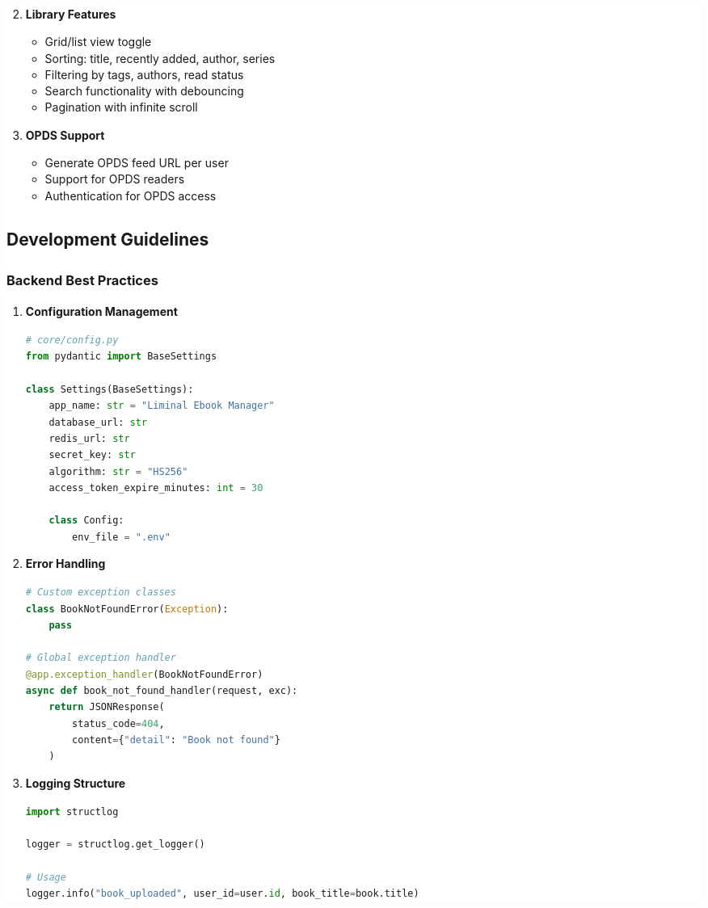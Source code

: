 2. **Library Features**
   - Grid/list view toggle
   - Sorting: title, recently added, author, series
   - Filtering by tags, authors, read status
   - Search functionality with debouncing
   - Pagination with infinite scroll

3. **OPDS Support**
   - Generate OPDS feed URL per user
   - Support for OPDS readers
   - Authentication for OPDS access

## Development Guidelines

### Backend Best Practices

1. **Configuration Management**
   ```python
   # core/config.py
   from pydantic import BaseSettings
   
   class Settings(BaseSettings):
       app_name: str = "Liminal Ebook Manager"
       database_url: str
       redis_url: str
       secret_key: str
       algorithm: str = "HS256"
       access_token_expire_minutes: int = 30
       
       class Config:
           env_file = ".env"
   ```

2. **Error Handling**
   ```python
   # Custom exception classes
   class BookNotFoundError(Exception):
       pass
   
   # Global exception handler
   @app.exception_handler(BookNotFoundError)
   async def book_not_found_handler(request, exc):
       return JSONResponse(
           status_code=404,
           content={"detail": "Book not found"}
       )
   ```

3. **Logging Structure**
   ```python
   import structlog
   
   logger = structlog.get_logger()
   
   # Usage
   logger.info("book_uploaded", user_id=user.id, book_title=book.title)
   ```
